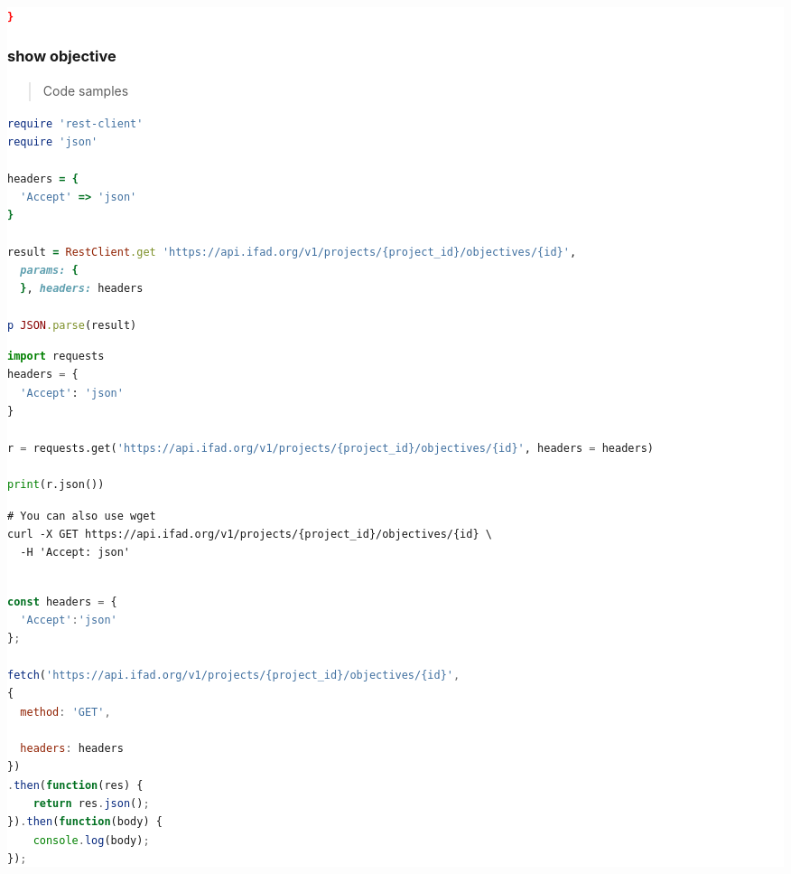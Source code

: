 ```json
}
```


### show objective

> Code samples

```ruby
require 'rest-client'
require 'json'

headers = {
  'Accept' => 'json'
}

result = RestClient.get 'https://api.ifad.org/v1/projects/{project_id}/objectives/{id}',
  params: {
  }, headers: headers

p JSON.parse(result)

```

```python
import requests
headers = {
  'Accept': 'json'
}

r = requests.get('https://api.ifad.org/v1/projects/{project_id}/objectives/{id}', headers = headers)

print(r.json())

```

```shell
# You can also use wget
curl -X GET https://api.ifad.org/v1/projects/{project_id}/objectives/{id} \
  -H 'Accept: json'

```

```javascript

const headers = {
  'Accept':'json'
};

fetch('https://api.ifad.org/v1/projects/{project_id}/objectives/{id}',
{
  method: 'GET',

  headers: headers
})
.then(function(res) {
    return res.json();
}).then(function(body) {
    console.log(body);
});

```
